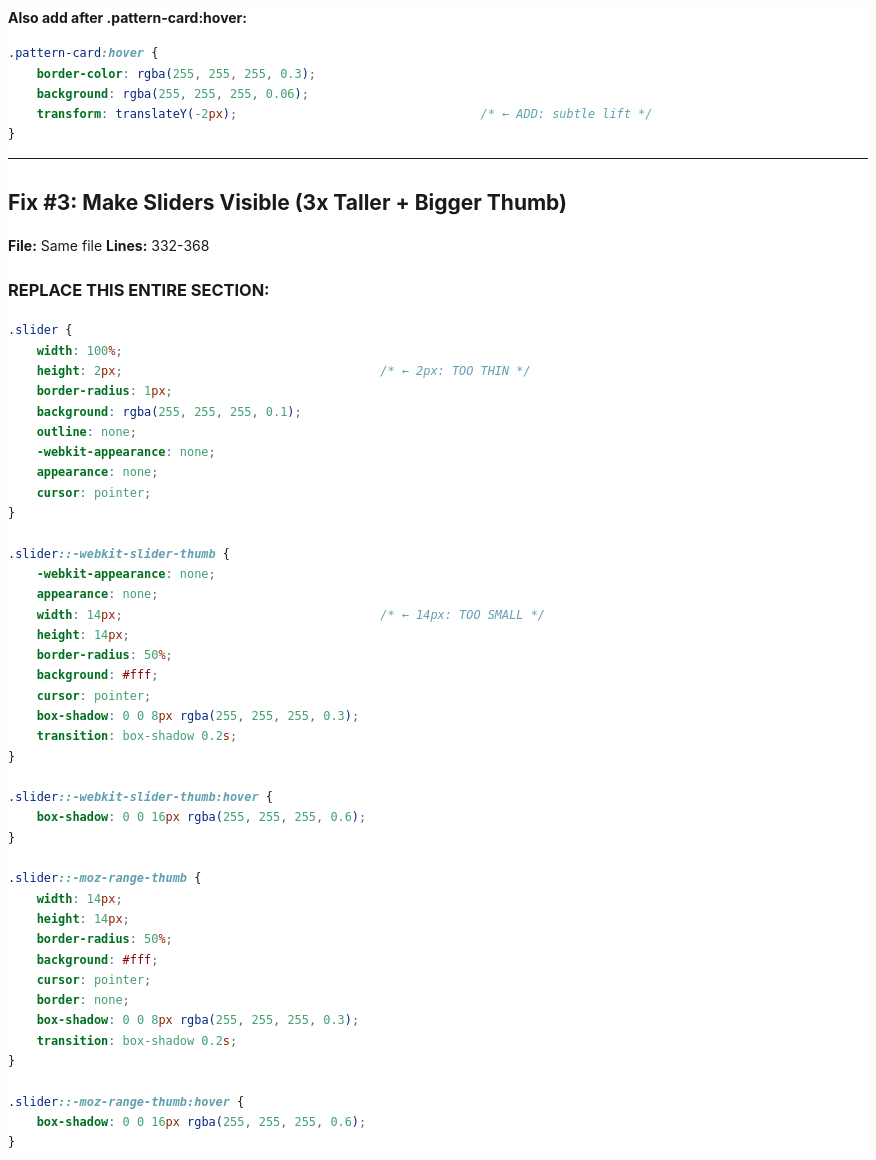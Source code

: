 **Also add after .pattern-card:hover:**
```css
.pattern-card:hover {
    border-color: rgba(255, 255, 255, 0.3);
    background: rgba(255, 255, 255, 0.06);
    transform: translateY(-2px);                                  /* ← ADD: subtle lift */
}
```

---

## Fix #3: Make Sliders Visible (3x Taller + Bigger Thumb)

**File:** Same file
**Lines:** 332-368

### REPLACE THIS ENTIRE SECTION:
```css
.slider {
    width: 100%;
    height: 2px;                                    /* ← 2px: TOO THIN */
    border-radius: 1px;
    background: rgba(255, 255, 255, 0.1);
    outline: none;
    -webkit-appearance: none;
    appearance: none;
    cursor: pointer;
}

.slider::-webkit-slider-thumb {
    -webkit-appearance: none;
    appearance: none;
    width: 14px;                                    /* ← 14px: TOO SMALL */
    height: 14px;
    border-radius: 50%;
    background: #fff;
    cursor: pointer;
    box-shadow: 0 0 8px rgba(255, 255, 255, 0.3);
    transition: box-shadow 0.2s;
}

.slider::-webkit-slider-thumb:hover {
    box-shadow: 0 0 16px rgba(255, 255, 255, 0.6);
}

.slider::-moz-range-thumb {
    width: 14px;
    height: 14px;
    border-radius: 50%;
    background: #fff;
    cursor: pointer;
    border: none;
    box-shadow: 0 0 8px rgba(255, 255, 255, 0.3);
    transition: box-shadow 0.2s;
}

.slider::-moz-range-thumb:hover {
    box-shadow: 0 0 16px rgba(255, 255, 255, 0.6);
}
```
